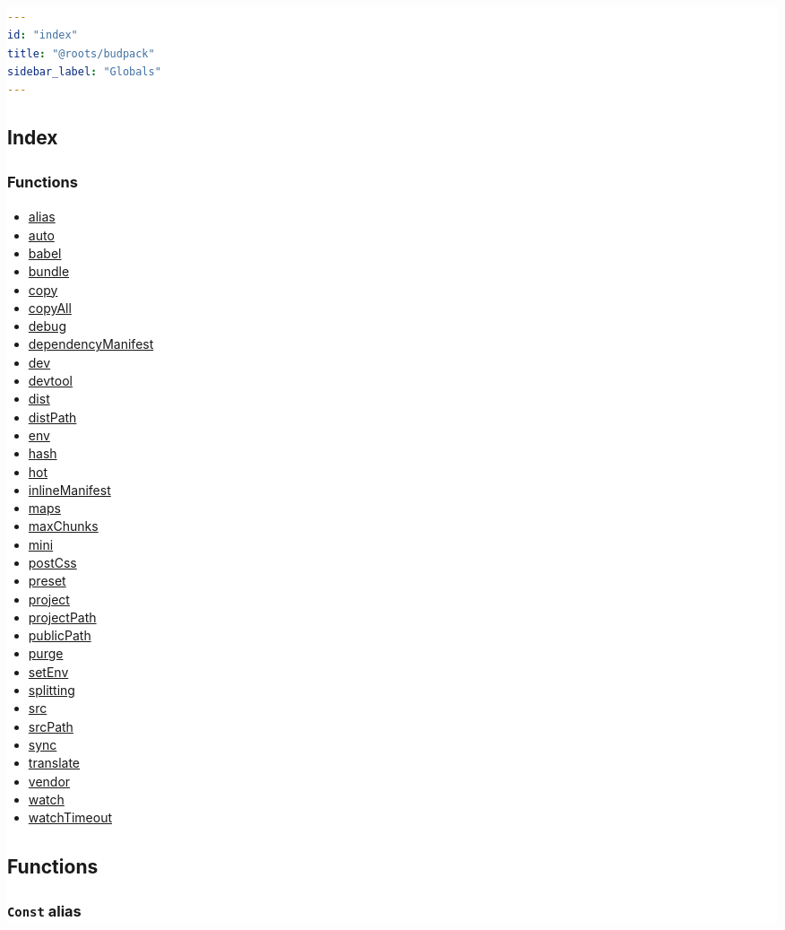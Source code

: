 ```yaml
---
id: "index"
title: "@roots/budpack"
sidebar_label: "Globals"
---
```


## Index

### Functions

* [alias](index.md#const-alias)
* [auto](index.md#const-auto)
* [babel](index.md#const-babel)
* [bundle](index.md#const-bundle)
* [copy](index.md#const-copy)
* [copyAll](index.md#const-copyall)
* [debug](index.md#const-debug)
* [dependencyManifest](index.md#const-dependencymanifest)
* [dev](index.md#const-dev)
* [devtool](index.md#const-devtool)
* [dist](index.md#const-dist)
* [distPath](index.md#const-distpath)
* [env](index.md#const-env)
* [hash](index.md#const-hash)
* [hot](index.md#const-hot)
* [inlineManifest](index.md#const-inlinemanifest)
* [maps](index.md#const-maps)
* [maxChunks](index.md#const-maxchunks)
* [mini](index.md#const-mini)
* [postCss](index.md#const-postcss)
* [preset](index.md#const-preset)
* [project](index.md#const-project)
* [projectPath](index.md#const-projectpath)
* [publicPath](index.md#const-publicpath)
* [purge](index.md#const-purge)
* [setEnv](index.md#const-setenv)
* [splitting](index.md#const-splitting)
* [src](index.md#const-src)
* [srcPath](index.md#const-srcpath)
* [sync](index.md#const-sync)
* [translate](index.md#const-translate)
* [vendor](index.md#const-vendor)
* [watch](index.md#const-watch)
* [watchTimeout](index.md#const-watchtimeout)

## Functions

### `Const` alias
